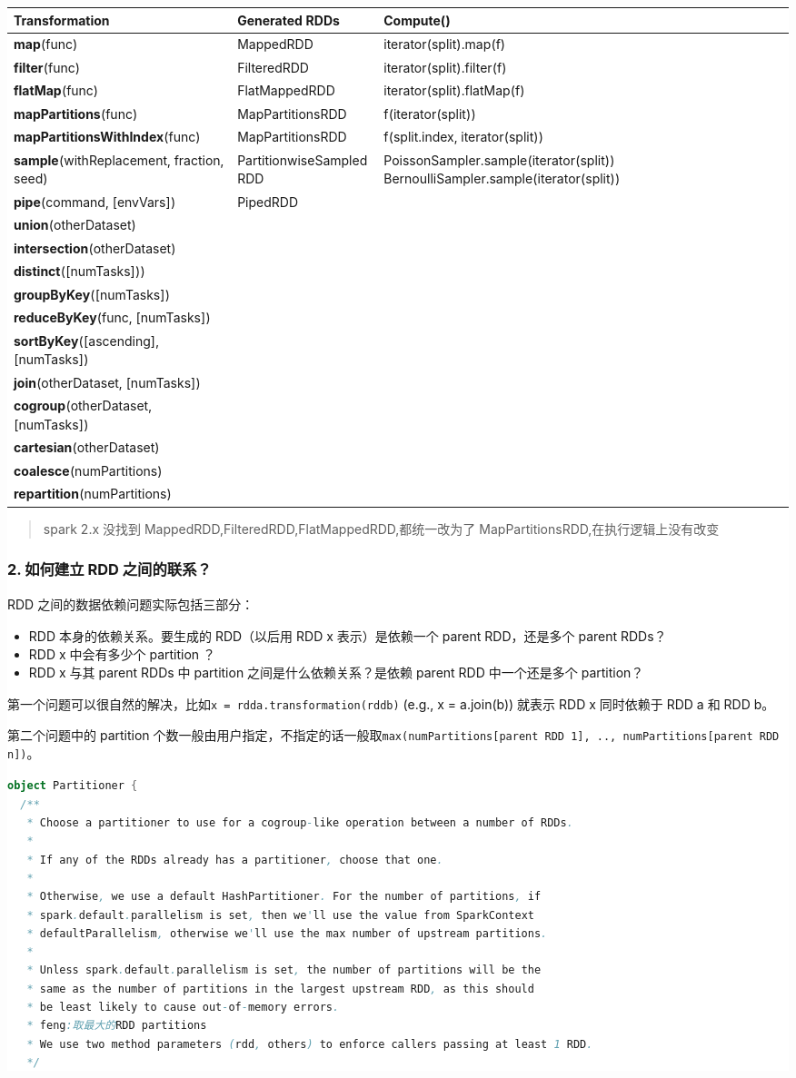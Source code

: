 | Transformation                              | Generated RDDs          | Compute()                                                                       |
| :------------------------------------------ | :---------------------- | :------------------------------------------------------------------------------ |
| **map**(func)                               | MappedRDD               | iterator(split).map(f)                                                          |
| **filter**(func)                            | FilteredRDD             | iterator(split).filter(f)                                                       |
| **flatMap**(func)                           | FlatMappedRDD           | iterator(split).flatMap(f)                                                      |
| **mapPartitions**(func)                     | MapPartitionsRDD        | f(iterator(split))                                                              |
| **mapPartitionsWithIndex**(func)            | MapPartitionsRDD        | f(split.index, iterator(split))                                                 |
| **sample**(withReplacement, fraction, seed) | PartitionwiseSampledRDD | PoissonSampler.sample(iterator(split)) BernoulliSampler.sample(iterator(split)) |
| **pipe**(command, [envVars])                | PipedRDD                |                                                                                 |
| **union**(otherDataset)                     |                         |                                                                                 |
| **intersection**(otherDataset)              |                         |                                                                                 |
| **distinct**([numTasks]))                   |                         |                                                                                 |
| **groupByKey**([numTasks])                  |                         |                                                                                 |
| **reduceByKey**(func, [numTasks])           |                         |                                                                                 |
| **sortByKey**([ascending], [numTasks])      |                         |                                                                                 |
| **join**(otherDataset, [numTasks])          |                         |                                                                                 |
| **cogroup**(otherDataset, [numTasks])       |                         |                                                                                 |
| **cartesian**(otherDataset)                 |                         |                                                                                 |
| **coalesce**(numPartitions)                 |                         |                                                                                 |
| **repartition**(numPartitions)              |                         |                                                                                 |

> spark 2.x 没找到 MappedRDD,FilteredRDD,FlatMappedRDD,都统一改为了 MapPartitionsRDD,在执行逻辑上没有改变

### 2. 如何建立 RDD 之间的联系？

RDD 之间的数据依赖问题实际包括三部分：

- RDD 本身的依赖关系。要生成的 RDD（以后用 RDD x 表示）是依赖一个 parent RDD，还是多个 parent RDDs？
- RDD x 中会有多少个 partition ？
- RDD x 与其 parent RDDs 中 partition 之间是什么依赖关系？是依赖 parent RDD 中一个还是多个 partition？

第一个问题可以很自然的解决，比如`x = rdda.transformation(rddb)` (e.g., x = a.join(b)) 就表示 RDD x 同时依赖于 RDD a 和 RDD b。

第二个问题中的 partition 个数一般由用户指定，不指定的话一般取`max(numPartitions[parent RDD 1], .., numPartitions[parent RDD n])`。

```scala
object Partitioner {
  /**
   * Choose a partitioner to use for a cogroup-like operation between a number of RDDs.
   *
   * If any of the RDDs already has a partitioner, choose that one.
   *
   * Otherwise, we use a default HashPartitioner. For the number of partitions, if
   * spark.default.parallelism is set, then we'll use the value from SparkContext
   * defaultParallelism, otherwise we'll use the max number of upstream partitions.
   *
   * Unless spark.default.parallelism is set, the number of partitions will be the
   * same as the number of partitions in the largest upstream RDD, as this should
   * be least likely to cause out-of-memory errors.
   * feng:取最大的RDD partitions
   * We use two method parameters (rdd, others) to enforce callers passing at least 1 RDD.
   */
```